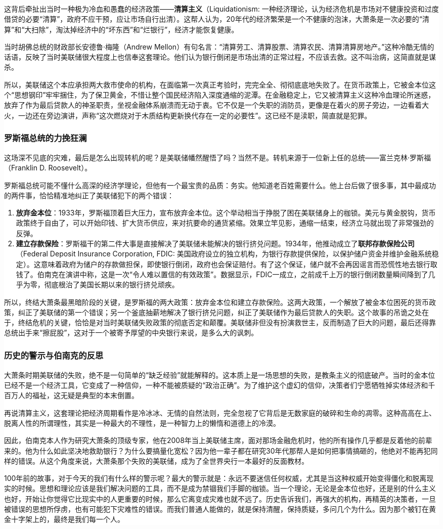 这背后牵扯出当时一种极为冷血和愚蠢的经济政策——**清算主义**（Liquidationism: 一种经济理论，认为经济危机是市场对不健康投资和过度借贷的必要“清算”，政府不应干预，应让市场自行出清）。这帮人认为，20年代的经济繁荣是一个不健康的泡沫，大萧条是一次必要的“清算”和“大扫除”，淘汰掉经济中的“坏东西”和“烂银行”，经济才能恢复健康。

当时胡佛总统的财政部长安德鲁·梅隆（Andrew Mellon）有句名言：“清算劳工、清算股票、清算农民、清算清算房地产。”这种冷酷无情的话语，反映了当时美联储很大程度上也信奉这套理论。他们认为银行倒闭是市场出清的正常过程，不应该去救。这不叫治病，这简直就是谋杀。

所以，美联储这个本应承担两大救市使命的机构，在面临第一次真正考验时，完完全全、彻彻底底地失败了。在货币政策上，它被金本位这个“思想钢印”牢牢捆住，为了保卫黄金，不惜让整个国民经济陷入深度通缩的泥潭。在金融稳定上，它又被清算主义这种冷血理论所迷惑，放弃了作为最后贷款人的神圣职责，坐视金融体系崩溃而无动于衷。它不仅是一个失职的消防员，更像是在着火的房子旁边，一边看着大火，一边还在旁边演讲，声称“这次燃烧对于木质结构更新换代存在一定的必要性”。这已经不是渎职，简直就是犯罪。

### 罗斯福总统的力挽狂澜

这场深不见底的灾难，最后是怎么出现转机的呢？是美联储幡然醒悟了吗？当然不是。转机来源于一位新上任的总统——富兰克林·罗斯福（Franklin D. Roosevelt）。

罗斯福总统可能不懂什么高深的经济学理论，但他有一个最宝贵的品质：务实。他知道老百姓需要什么。他上台后做了很多事，其中最成功的两件事，恰恰精准地纠正了美联储犯下的两个错误：

1.  **放弃金本位**：1933年，罗斯福顶着巨大压力，宣布放弃金本位。这个举动相当于挣脱了困在美联储身上的枷锁。美元与黄金脱钩，货币政策终于自由了，可以开始印钱、扩大货币供应，来对抗要命的通货紧缩。效果立竿见影，通缩一结束，经济立马就出现了非常强劲的反弹。
2.  **建立存款保险**：罗斯福干的第二件大事是直接解决了美联储未能解决的银行挤兑问题。1934年，他推动成立了**联邦存款保险公司**（Federal Deposit Insurance Corporation, FDIC: 美国政府设立的独立机构，为银行存款提供保险，以保护储户资金并维护金融系统稳定）。这意味着政府为储户的存款做担保，即使银行倒闭，政府也会保证赔付。有了这个保证，储户就不会再因谣言而恐慌性地去银行取钱了。伯南克在演讲中称，这是一次“令人难以置信的有效政策”。数据显示，FDIC一成立，之前成千上万的银行倒闭数量瞬间降到了几乎为零，彻底根治了美国长期以来的银行挤兑顽疾。

所以，终结大萧条最黑暗阶段的关键，是罗斯福的两大政策：放弃金本位和建立存款保险。这两大政策，一个解放了被金本位困死的货币政策，纠正了美联储的第一个错误；另一个釜底抽薪地解决了银行挤兑问题，纠正了美联储作为最后贷款人的失职。这个故事的吊诡之处在于，终结危机的关键，恰恰是对当时美联储失败政策的彻底否定和颠覆。美联储非但没有扮演救世主，反而制造了巨大的问题，最后还得靠总统出手来“擦屁股”，这对于一个被寄予厚望的中央银行来说，是多么大的讽刺。

### 历史的警示与伯南克的反思

大萧条时期美联储的失败，绝不是一句简单的“缺乏经验”就能解释的。这本质上是一场思想的失败，是教条主义的彻底破产。当时的金本位已经不是一个经济工具，它变成了一种信仰，一种不能被质疑的“政治正确”。为了维护这个虚幻的信仰，决策者们宁愿牺牲掉实体经济和千百万人的福祉，这无疑是典型的本末倒置。

再说清算主义，这套理论把经济周期看作是冷冰冰、无情的自然法则，完全忽视了它背后是无数家庭的破碎和生命的凋零。这种高高在上、脱离人性的所谓理性，其实是一种最大的不理性，是一种智力上的懒惰和道德上的冷漠。

因此，伯南克本人作为研究大萧条的顶级专家，他在2008年当上美联储主席，面对那场金融危机时，他的所有操作几乎都是反着他的前辈来的。他为什么如此坚决地救助银行？为什么要搞量化宽松？因为他一辈子都在研究30年代那帮人是如何把事情搞砸的，他绝对不能再犯同样的错误。从这个角度来说，大萧条那个失败的美联储，成为了全世界央行一本最好的反面教材。

100年前的故事，对于今天的我们有什么样的警示呢？最大的警示就是：永远不要迷信任何权威，尤其是当这种权威开始变得僵化和脱离现实的时候。思想和理论应该是我们解决问题的工具，而不是成为禁锢我们手脚的枷锁。当一个理论，无论是金本位也好，还是别的什么主义也好，开始让你觉得它比现实中的人更重要的时候，那么它离变成灾难也就不远了。历史告诉我们，再强大的机构，再精英的决策者，一旦被错误的思想所俘虏，也有可能犯下灾难性的错误。而我们普通人能做的，就是保持清醒，保持质疑，多问几个为什么。因为那个被钉在黄金十字架上的，最终是我们每一个人。